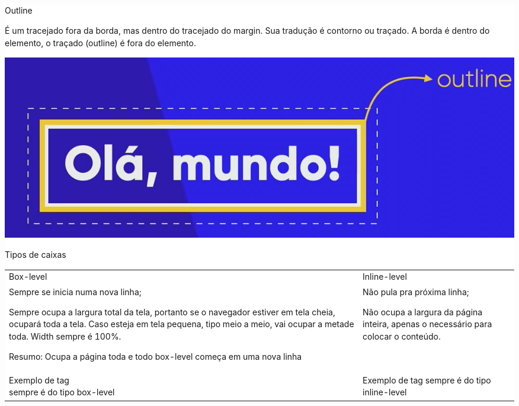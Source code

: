 Outline

É um tracejado fora da borda, mas dentro do tracejado do margin. Sua tradução é contorno ou traçado. A borda é dentro do elemento, o traçado (outline) é fora do elemento. 

![image alt text](https://github.com/thomasmontipo/cursoemvideo-html-css/blob/cursoemvideo/images/image30.png?raw=true)

Tipos de caixas

<table>
  <tr>
    <td>Box-level</td>
    <td>Inline-level</td>
  </tr>
  <tr>
    <td>Sempre se inicia numa nova linha;
  
Sempre ocupa a largura total da tela, portanto se o navegador estiver em tela cheia, ocupará toda a tela. Caso esteja em tela pequena, tipo meio a meio, vai ocupar a metade toda. Width sempre é 100%.

Resumo: Ocupa a página toda e todo box-level começa em uma nova linha</td>
    <td>Não pula pra próxima linha;

Não ocupa a largura da página inteira, apenas o necessário para colocar o conteúdo.</td>
  </tr>
  <tr>
    <td>Exemplo de tag
<div> sempre é do tipo box-level</td>
    <td>Exemplo de tag
<span> sempre é do tipo inline-level</td>
</table>
